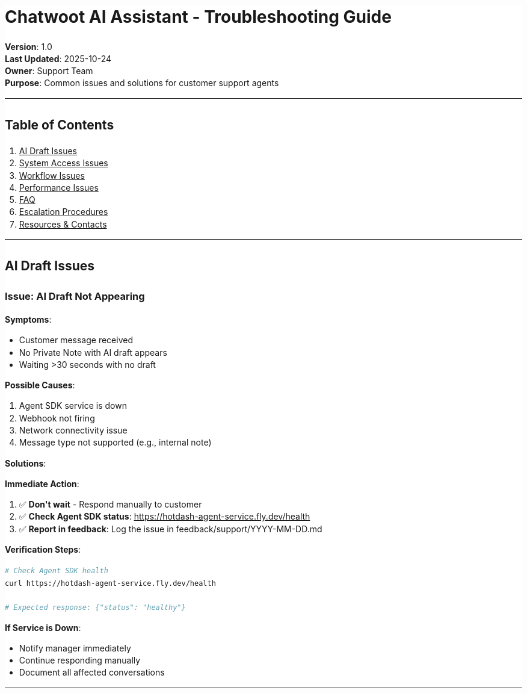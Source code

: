 # Chatwoot AI Assistant - Troubleshooting Guide

**Version**: 1.0  
**Last Updated**: 2025-10-24  
**Owner**: Support Team  
**Purpose**: Common issues and solutions for customer support agents

---

## Table of Contents

1. [AI Draft Issues](#ai-draft-issues)
2. [System Access Issues](#system-access-issues)
3. [Workflow Issues](#workflow-issues)
4. [Performance Issues](#performance-issues)
5. [FAQ](#faq)
6. [Escalation Procedures](#escalation-procedures)
7. [Resources & Contacts](#resources--contacts)

---

## AI Draft Issues

### Issue: AI Draft Not Appearing

**Symptoms**:
- Customer message received
- No Private Note with AI draft appears
- Waiting >30 seconds with no draft

**Possible Causes**:
1. Agent SDK service is down
2. Webhook not firing
3. Network connectivity issue
4. Message type not supported (e.g., internal note)

**Solutions**:

**Immediate Action**:
1. ✅ **Don't wait** - Respond manually to customer
2. ✅ **Check Agent SDK status**: https://hotdash-agent-service.fly.dev/health
3. ✅ **Report in feedback**: Log the issue in feedback/support/YYYY-MM-DD.md

**Verification Steps**:
```bash
# Check Agent SDK health
curl https://hotdash-agent-service.fly.dev/health

# Expected response: {"status": "healthy"}
```

**If Service is Down**:
- Notify manager immediately
- Continue responding manually
- Document all affected conversations

---